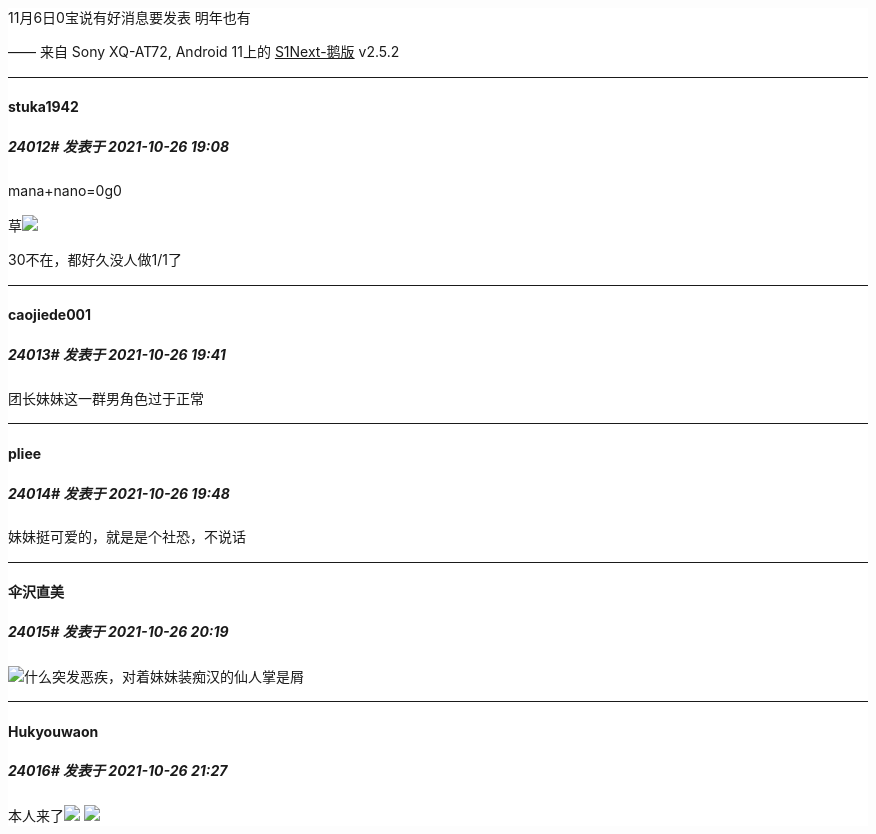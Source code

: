 
11月6日0宝说有好消息要发表
明年也有

—— 来自 Sony XQ-AT72, Android 11上的 [S1Next-鹅版](https://github.com/ykrank/S1-Next/releases) v2.5.2


*****

####  stuka1942  
##### 24012#       发表于 2021-10-26 19:08


mana+nano=0g0

草<img src="https://static.saraba1st.com/image/smiley/face2017/068.png" referrerpolicy="no-referrer">

30不在，都好久没人做1/1了




*****

####  caojiede001  
##### 24013#       发表于 2021-10-26 19:41


团长妹妹这一群男角色过于正常




*****

####  pliee  
##### 24014#       发表于 2021-10-26 19:48


妹妹挺可爱的，就是是个社恐，不说话




*****

####  伞沢直美  
##### 24015#       发表于 2021-10-26 20:19


<img src="https://static.saraba1st.com/image/smiley/face2017/076.png" referrerpolicy="no-referrer">什么突发恶疾，对着妹妹装痴汉的仙人掌是屑




*****

####  Hukyouwaon  
##### 24016#       发表于 2021-10-26 21:27


本人来了<img src="https://static.saraba1st.com/image/smiley/face2017/239.png" referrerpolicy="no-referrer">
<img src="https://p.sda1.dev/2/e62a505bb7444f800ce83b8d2312ed9a/IMG_CMP_200451638.jpeg" referrerpolicy="no-referrer">
